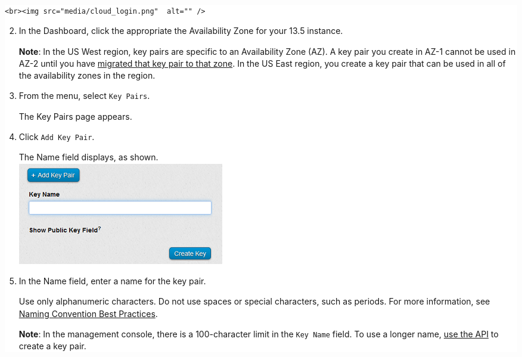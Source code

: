     <br><img src="media/cloud_login.png"  alt="" />

2. In the Dashboard, click the appropriate the Availability Zone for your 13.5 instance.

	**Note**: In the US West region, key pairs are specific to an Availability Zone (AZ). A key pair you create in AZ-1 cannot be used in AZ-2 until you have [migrated that key pair to that zone](#keypairmigrate).
	In the US East region, you create a key pair that can be used in all of the availability zones in the region.

3. From the menu, select `Key Pairs`. 

    The Key Pairs page appears.

4. Click `Add Key Pair`.

	The Name field displays, as shown.
	<br><img src="media/mc_keypair_add.png"  alt="" />

5. In the Name field, enter a name for the key pair. 

	Use only alphanumeric characters. Do not use spaces or special characters, such as periods. For more information, see [Naming Convention Best Practices](https://community.hpcloud.com/article/naming-convention-best-practices).

	**Note**: In the management console, there is a 100-character limit in the `Key Name` field. To use a longer name, [use the API](#keypairapi) to create a key pair.
